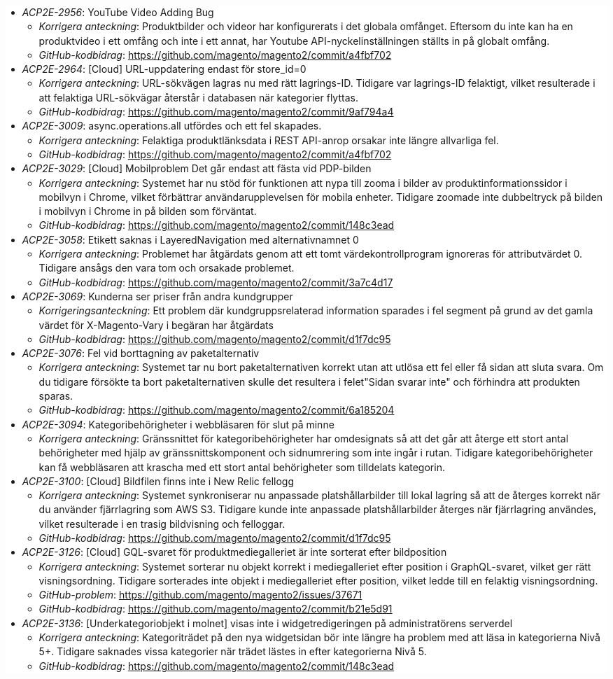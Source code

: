 * _ACP2E-2956_: YouTube Video Adding Bug
   * _Korrigera anteckning_: Produktbilder och videor har konfigurerats i det globala omfånget. Eftersom du inte kan ha en produktvideo i ett omfång och inte i ett annat, har Youtube API-nyckelinställningen ställts in på globalt omfång.
   * _GitHub-kodbidrag_: <https://github.com/magento/magento2/commit/a4fbf702>
* _ACP2E-2964_: [Cloud] URL-uppdatering endast för store_id=0
   * _Korrigera anteckning_: URL-sökvägen lagras nu med rätt lagrings-ID. Tidigare var lagrings-ID felaktigt, vilket resulterade i att felaktiga URL-sökvägar återstår i databasen när kategorier flyttas.
   * _GitHub-kodbidrag_: <https://github.com/magento/magento2/commit/9af794a4>
* _ACP2E-3009_: async.operations.all utfördes och ett fel skapades.
   * _Korrigera anteckning_: Felaktiga produktlänksdata i REST API-anrop orsakar inte längre allvarliga fel.
   * _GitHub-kodbidrag_: <https://github.com/magento/magento2/commit/a4fbf702>
* _ACP2E-3029_: [Cloud] Mobilproblem Det går endast att fästa vid PDP-bilden
   * _Korrigera anteckning_: Systemet har nu stöd för funktionen att nypa till zooma i bilder av produktinformationssidor i mobilvyn i Chrome, vilket förbättrar användarupplevelsen för mobila enheter. Tidigare zoomade inte dubbeltryck på bilden i mobilvyn i Chrome in på bilden som förväntat.
   * _GitHub-kodbidrag_: <https://github.com/magento/magento2/commit/148c3ead>
* _ACP2E-3058_: Etikett saknas i LayeredNavigation med alternativnamnet 0
   * _Korrigera anteckning_: Problemet har åtgärdats genom att ett tomt värdekontrollprogram ignoreras för attributvärdet 0. Tidigare ansågs den vara tom och orsakade problemet.
   * _GitHub-kodbidrag_: <https://github.com/magento/magento2/commit/3a7c4d17>
* _ACP2E-3069_: Kunderna ser priser från andra kundgrupper
   * _Korrigeringsanteckning_: Ett problem där kundgruppsrelaterad information sparades i fel segment på grund av det gamla värdet för X-Magento-Vary i begäran har åtgärdats
   * _GitHub-kodbidrag_: <https://github.com/magento/magento2/commit/d1f7dc95>
* _ACP2E-3076_: Fel vid borttagning av paketalternativ
   * _Korrigera anteckning_: Systemet tar nu bort paketalternativen korrekt utan att utlösa ett fel eller få sidan att sluta svara. Om du tidigare försökte ta bort paketalternativen skulle det resultera i felet&quot;Sidan svarar inte&quot; och förhindra att produkten sparas.
   * _GitHub-kodbidrag_: <https://github.com/magento/magento2/commit/6a185204>
* _ACP2E-3094_: Kategoribehörigheter i webbläsaren för slut på minne
   * _Korrigera anteckning_: Gränssnittet för kategoribehörigheter har omdesignats så att det går att återge ett stort antal behörigheter med hjälp av gränssnittskomponent och sidnumrering som inte ingår i rutan. Tidigare kategoribehörigheter kan få webbläsaren att krascha med ett stort antal behörigheter som tilldelats kategorin.
* _ACP2E-3100_: [Cloud] Bildfilen finns inte i New Relic fellogg
   * _Korrigera anteckning_: Systemet synkroniserar nu anpassade platshållarbilder till lokal lagring så att de återges korrekt när du använder fjärrlagring som AWS S3. Tidigare kunde inte anpassade platshållarbilder återges när fjärrlagring användes, vilket resulterade i en trasig bildvisning och felloggar.
   * _GitHub-kodbidrag_: <https://github.com/magento/magento2/commit/d1f7dc95>
* _ACP2E-3126_: [Cloud] GQL-svaret för produktmediegalleriet är inte sorterat efter bildposition
   * _Korrigera anteckning_: Systemet sorterar nu objekt korrekt i mediegalleriet efter position i GraphQL-svaret, vilket ger rätt visningsordning. Tidigare sorterades inte objekt i mediegalleriet efter position, vilket ledde till en felaktig visningsordning.
   * _GitHub-problem_: <https://github.com/magento/magento2/issues/37671>
   * _GitHub-kodbidrag_: <https://github.com/magento/magento2/commit/b21e5d91>
* _ACP2E-3136_: [Underkategoriobjekt i molnet] visas inte i widgetredigeringen på administratörens serverdel
   * _Korrigera anteckning_: Kategoriträdet på den nya widgetsidan bör inte längre ha problem med att läsa in kategorierna Nivå 5+. Tidigare saknades vissa kategorier när trädet lästes in efter kategorierna Nivå 5.
   * _GitHub-kodbidrag_: <https://github.com/magento/magento2/commit/148c3ead>
